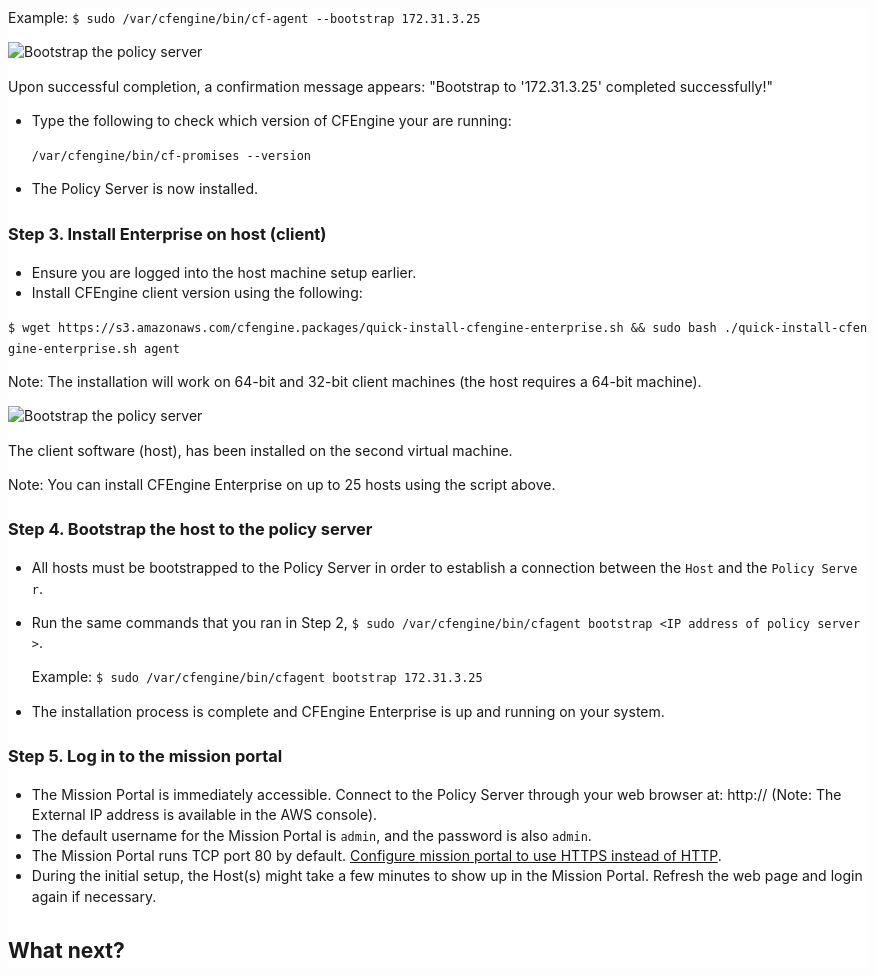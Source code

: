   Example: `$ sudo /var/cfengine/bin/cf-agent --bootstrap 172.31.3.25`

![Bootstrap the policy server](Installing-CFE-on-AWS-10.png)

Upon successful completion, a confirmation message appears: "Bootstrap to '172.31.3.25' completed successfully!"

* Type the following to check which version of CFEngine your are running:

	`/var/cfengine/bin/cf-promises --version`

* The Policy Server is now installed.

### Step 3. Install Enterprise on host (client)

* Ensure you are logged into the host machine setup earlier.
* Install CFEngine client version using the following:

```console
$ wget https://s3.amazonaws.com/cfengine.packages/quick-install-cfengine-enterprise.sh && sudo bash ./quick-install-cfengine-enterprise.sh agent
```

Note: The installation will work on 64-bit and 32-bit client machines (the host requires a 64-bit machine).

![Bootstrap the policy server](Installing-CFE-on-AWS-11.png)

The client software (host), has been installed on the second virtual machine.

Note: You can install CFEngine Enterprise on up to 25 hosts using the script above.

### Step 4. Bootstrap the host to the policy server

* All hosts must be bootstrapped to the Policy Server in order to establish a connection between the `Host` and the `Policy Server`.
* Run the same commands that you ran in Step 2, `$ sudo /var/cfengine/bin/cfagent bootstrap <IP address of policy server>`.

  Example: `$ sudo /var/cfengine/bin/cfagent bootstrap 172.31.3.25`

* The installation process is complete and CFEngine Enterprise is up and running on your system.

### Step 5. Log in to the mission portal

* The Mission Portal is immediately accessible. Connect to the Policy Server through your web browser at: http://<External IP address of your Policy Server> (Note: The External IP address is available in the AWS console).
* The default username for the Mission Portal is `admin`, and the password is also `admin`.
* The Mission Portal runs TCP port 80 by default. [Configure mission portal to use HTTPS instead of HTTP](https://cfengine.zendesk.com/entries/25005193-Configure-Mission-Portal-to-use-HTTPS-instead-of-HTTP).
* During the initial setup, the Host(s) might take a few minutes to show up in the Mission Portal. Refresh the web page and login again if necessary.

## What next?
